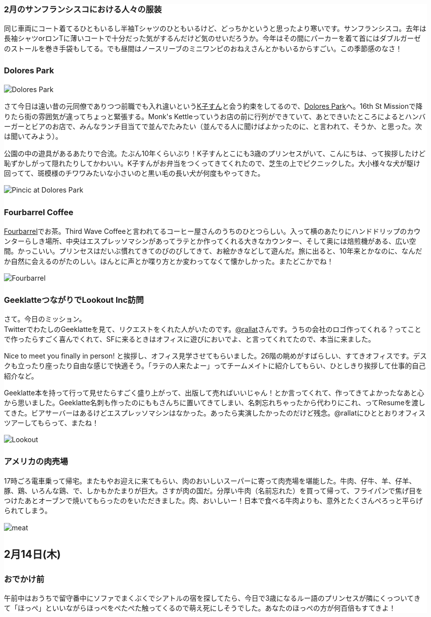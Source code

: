 ### 2月のサンフランシスコにおける人々の服装
同じ車両にコート着てるひともいるし半袖Tシャツのひともいるけど、どっちかというと思ったより寒いです。サンフランシスコ。去年は長袖シャツorロンTに薄いコートで十分だった気がするんだけど気のせいだろうか。今年はその間にパーカーを着て首にはダブルガーゼのストールを巻き手袋もしてる。でも昼間はノースリーブのミニワンピのおねえさんとかもいるからすごい。この季節感のなさ！

### Dolores Park
![Dolores Park](https://lh4.googleusercontent.com/-aetJjsjxt5k/URwhBy3ipdI/AAAAAAAAYVU/ve1ORgR8G1Q/s619/IMG_20130213_114940.j6pg)

さて今日は遠い昔の元同僚でありつつ前職でも入れ違いという[K子すん](http://www.keikomori.com/)と会う約束をしてるので、[Dolores Park](https://plus.google.com/114596312359786856156/about)へ。16th St Missionで降りたら街の雰囲気が違ってちょっと緊張する。Monk's Kettleっていうお店の前に行列ができていて、あとできいたところによるとハンバーガーとビアのお店で、みんなランチ目当てで並んでたみたい（並んでる人に聞けばよかったのに、と言われて、そうか、と思った。次は聞いてみよう）。

公園の中の遊具があるあたりで合流。たぶん10年くらいぶり！K子すんとこにも3歳のプリンセスがいて、こんにちは、って挨拶したけど恥ずかしがって隠れたりしてかわいい。K子すんがお弁当をつくってきてくれたので、芝生の上でピクニックした。大小様々な犬が駆け回ってて、斑模様のチワワみたいな小さいのと黒い毛の長い犬が何度もやってきた。

![Pincic at Dolores Park](http://farm9.staticflickr.com/8237/8551007554_50467047b5_z.jpg)


### Fourbarrel Coffee

[Fourbarrel](http://fourbarrelcoffee.com/)でお茶。Third Wave Coffeeと言われてるコーヒー屋さんのうちのひとつらしい。入って横のあたりにハンドドリップのカウンターらしき場所、中央はエスプレッソマシンがあってラテとか作ってくれる大きなカウンター、そして奥には焙煎機がある、広い空間。かっこいい。プリンセスはだいぶ慣れてきてのびのびしてきて、お絵かきなどして遊んだ。旅に出ると、10年来とかなのに、なんだか自然に会えるのがたのしい。ほんとに声とか喋り方とか変わってなくて懐かしかった。またどこかでね！

![Fourbarrel](http://farm9.staticflickr.com/8250/8549933581_5e1a5bd415_z.jpg)

### GeeklatteつながりでLookout Inc訪問

さて。今日のミッション。  
TwitterでわたしのGeeklatteを見て、リクエストをくれた人がいたのです。[@rallat](https://twitter.com/rallat)さんです。うちの会社のロゴ作ってくれる？ってことで作ったらすごく喜んでくれて、SFに来るときはオフィスに遊びにおいでよ、と言ってくれてたので、本当に来ました。

Nice to meet you finally in person! と挨拶し、オフィス見学させてもらいました。26階の眺めがすばらしい、すてきオフィスです。デスクも立ったり座ったり自由な感じで快適そう。「ラテの人来たよー」ってチームメイトに紹介してもらい、ひとしきり挨拶して仕事的自己紹介など。

Geeklatte本を持って行って見せたらすごく盛り上がって、出版して売ればいいじゃん！とか言ってくれて、作ってきてよかったなあと心から思いました。Geeklatte名刺も作ったのにももさんちに置いてきてしまい、名刺忘れちゃったから代わりにこれ、ってResumeを渡してきた。ビアサーバーはあるけどエスプレッソマシンはなかった。あったら実演したかったのだけど残念。@rallatにひととおりオフィスツアーしてもらって、またね！

![Lookout](http://farm9.staticflickr.com/8097/8549937845_cd9792bf60_z.jpg)


### アメリカの肉売場
17時ごろ電車乗って帰宅。またもやお迎えに来てもらい、肉のおいしいスーパーに寄って肉売場を堪能した。牛肉、仔牛、羊、仔羊、豚、鶏、いろんな鶏、で、しかもかたまりが巨大。さすが肉の国だ。分厚い牛肉（名前忘れた）を買って帰って、フライパンで焦げ目をつけたあとオーブンで焼いてもらったのをいただきました。肉、おいしいー！日本で食べる牛肉よりも、意外とたくさんぺろっと平らげられてしまう。

![meat](http://farm9.staticflickr.com/8524/8549948947_8457f9b606_z.jpg)


## 2月14日(木)

### おでかけ前
午前中はおうちで留守番中にソファでまくぶくでシアトルの宿を探してたら、今日で3歳になるルー語のプリンセスが隣にくっついてきて「ほっぺ」といいながらほっぺをぺたぺた触ってくるので萌え死にしそうでした。あなたのほっぺの方が何百倍もすてきよ！  
